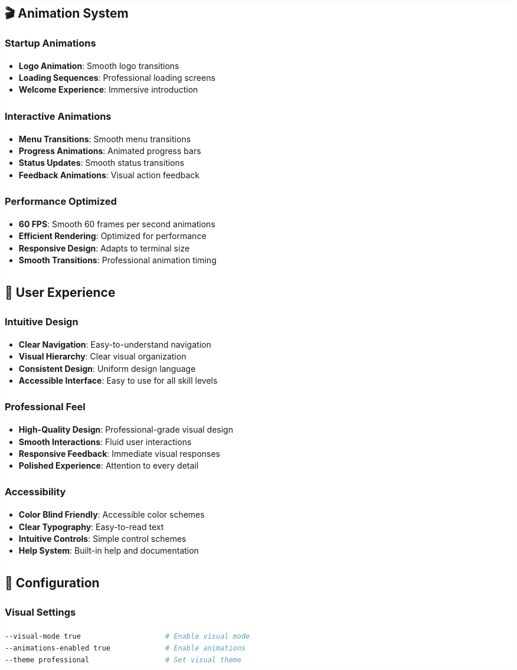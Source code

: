 ## 🎬 **Animation System**

### **Startup Animations**
- **Logo Animation**: Smooth logo transitions
- **Loading Sequences**: Professional loading screens
- **Welcome Experience**: Immersive introduction

### **Interactive Animations**
- **Menu Transitions**: Smooth menu transitions
- **Progress Animations**: Animated progress bars
- **Status Updates**: Smooth status transitions
- **Feedback Animations**: Visual action feedback

### **Performance Optimized**
- **60 FPS**: Smooth 60 frames per second animations
- **Efficient Rendering**: Optimized for performance
- **Responsive Design**: Adapts to terminal size
- **Smooth Transitions**: Professional animation timing

## 🎯 **User Experience**

### **Intuitive Design**
- **Clear Navigation**: Easy-to-understand navigation
- **Visual Hierarchy**: Clear visual organization
- **Consistent Design**: Uniform design language
- **Accessible Interface**: Easy to use for all skill levels

### **Professional Feel**
- **High-Quality Design**: Professional-grade visual design
- **Smooth Interactions**: Fluid user interactions
- **Responsive Feedback**: Immediate visual responses
- **Polished Experience**: Attention to every detail

### **Accessibility**
- **Color Blind Friendly**: Accessible color schemes
- **Clear Typography**: Easy-to-read text
- **Intuitive Controls**: Simple control schemes
- **Help System**: Built-in help and documentation

## 🔧 **Configuration**

### **Visual Settings**
```bash
--visual-mode true                    # Enable visual mode
--animations-enabled true             # Enable animations
--theme professional                  # Set visual theme
```
